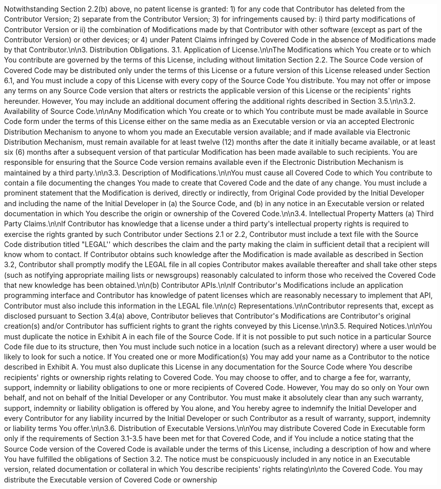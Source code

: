 Notwithstanding Section 2.2(b) above, no patent license is granted: 1) for any code that Contributor has deleted from the Contributor Version; 2) separate from the Contributor Version; 3) for infringements caused by: i) third party modifications of Contributor Version or ii) the combination of Modifications made by that Contributor with other software (except as part of the Contributor Version) or other devices; or 4) under Patent Claims infringed by Covered Code in the absence of Modifications made by that Contributor.\n\n3. Distribution Obligations. 3.1. Application of License.\n\nThe Modifications which You create or to which You contribute are governed by the terms of this License, including without limitation Section 2.2. The Source Code version of Covered Code may be distributed only under the terms of this License or a future version of this License released under Section 6.1, and You must include a copy of this License with every copy of the Source Code You distribute. You may not offer or impose any terms on any Source Code version that alters or restricts the applicable version of this License or the recipients' rights hereunder. However, You may include an additional document offering the additional rights described in Section 3.5.\n\n3.2. Availability of Source Code.\n\nAny Modification which You create or to which You contribute must be made available in Source Code form under the terms of this License either on the same media as an Executable version or via an accepted Electronic Distribution Mechanism to anyone to whom you made an Executable version available; and if made available via Electronic Distribution Mechanism, must remain available for at least twelve (12) months after the date it initially became available, or at least six (6) months after a subsequent version of that particular Modification has been made available to such recipients. You are responsible for ensuring that the Source Code version remains available even if the Electronic Distribution Mechanism is maintained by a third party.\n\n3.3. Description of Modifications.\n\nYou must cause all Covered Code to which You contribute to contain a file documenting the changes You made to create that Covered Code and the date of any change. You must include a prominent statement that the Modification is derived, directly or indirectly, from Original Code provided by the Initial Developer and including the name of the Initial Developer in (a) the Source Code, and (b) in any notice in an Executable version or related documentation in which You describe the origin or ownership of the Covered Code.\n\n3.4. Intellectual Property Matters (a) Third Party Claims.\n\nIf Contributor has knowledge that a license under a third party's intellectual property rights is required to exercise the rights granted by such Contributor under Sections 2.1 or 2.2, Contributor must include a text file with the Source Code distribution titled \"LEGAL'' which describes the claim and the party making the claim in sufficient detail that a recipient will know whom to contact. If Contributor obtains such knowledge after the Modification is made available as described in Section 3.2, Contributor shall promptly modify the LEGAL file in all copies Contributor makes available thereafter and shall take other steps (such as notifying appropriate mailing lists or newsgroups) reasonably calculated to inform those who received the Covered Code that new knowledge has been obtained.\n\n(b) Contributor APIs.\n\nIf Contributor's Modifications include an application programming interface and Contributor has knowledge of patent licenses which are reasonably necessary to implement that API, Contributor must also include this information in the LEGAL file.\n\n(c) Representations.\n\nContributor represents that, except as disclosed pursuant to Section 3.4(a) above, Contributor believes that Contributor's Modifications are Contributor's original creation(s) and/or Contributor has sufficient rights to grant the rights conveyed by this License.\n\n3.5. Required Notices.\n\nYou must duplicate the notice in Exhibit A in each file of the Source Code. If it is not possible to put such notice in a particular Source Code file due to its structure, then You must include such notice in a location (such as a relevant directory) where a user would be likely to look for such a notice. If You created one or more Modification(s) You may add your name as a Contributor to the notice described in Exhibit A. You must also duplicate this License in any documentation for the Source Code where You describe recipients' rights or ownership rights relating to Covered Code. You may choose to offer, and to charge a fee for, warranty, support, indemnity or liability obligations to one or more recipients of Covered Code. However, You may do so only on Your own behalf, and not on behalf of the Initial Developer or any Contributor. You must make it absolutely clear than any such warranty, support, indemnity or liability obligation is offered by You alone, and You hereby agree to indemnify the Initial Developer and every Contributor for any liability incurred by the Initial Developer or such Contributor as a result of warranty, support, indemnity or liability terms You offer.\n\n3.6. Distribution of Executable Versions.\n\nYou may distribute Covered Code in Executable form only if the requirements of Section 3.1-3.5 have been met for that Covered Code, and if You include a notice stating that the Source Code version of the Covered Code is available under the terms of this License, including a description of how and where You have fulfilled the obligations of Section 3.2. The notice must be conspicuously included in any notice in an Executable version, related documentation or collateral in which You describe recipients' rights relating\n\nto the Covered Code. You may distribute the Executable version of Covered Code or ownership